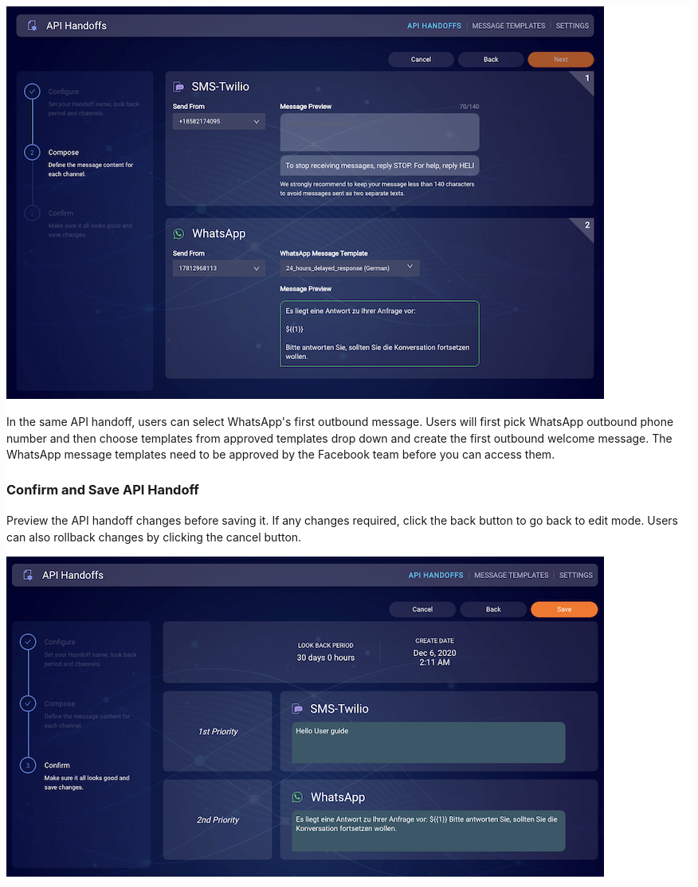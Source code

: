 ![](img/PM-may18-16.png)

In the same API handoff, users can select WhatsApp's first outbound message.  Users will first pick WhatsApp outbound phone number and then choose templates from approved templates drop down and create the first outbound welcome message. The WhatsApp message templates need to be approved by the Facebook team before you can access them.

### Confirm and Save API Handoff

Preview the API handoff changes before saving it. If any changes required, click the back button to go back to edit mode. Users can also rollback changes by clicking the cancel button.

![](img/PM-may18-17.png)
